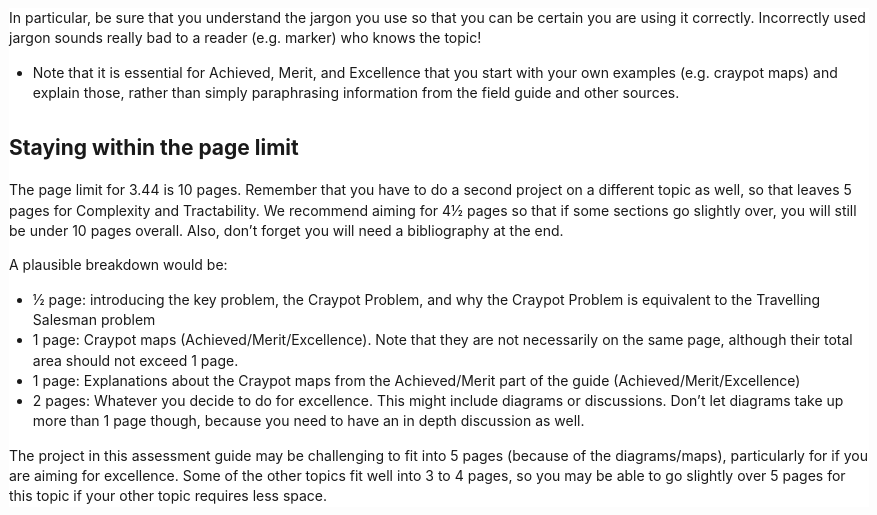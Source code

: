 In particular, be sure that you understand the jargon you use so that you can be certain you are using it correctly.
Incorrectly used jargon sounds really bad to a reader (e.g. marker) who knows the topic!
- Note that it is essential for Achieved, Merit, and Excellence that you start with your own examples (e.g. craypot maps) and explain those, rather than simply paraphrasing information from the field guide and other sources.


## Staying within the page limit

The page limit for 3.44 is 10 pages.
Remember that you have to do a second project on a different topic as well, so that leaves 5 pages for Complexity and Tractability.
We recommend aiming for 4½  pages so that if some sections go slightly over, you will still be under 10 pages overall.
Also, don’t forget you will need a bibliography at the end.

A plausible breakdown would be:

- ½ page: introducing the key problem, the Craypot Problem, and why the Craypot Problem is equivalent to the Travelling Salesman problem
- 1 page: Craypot maps (Achieved/Merit/Excellence).
Note that they are not necessarily on the same page, although their total area should not exceed 1 page.
- 1 page: Explanations about the Craypot maps from the Achieved/Merit part of the guide (Achieved/Merit/Excellence)
- 2 pages: Whatever you decide to do for excellence.
This might include diagrams or discussions.
Don’t let diagrams take up more than 1 page though, because you need to have an in depth discussion as well.

The project in this assessment guide may be challenging to fit into 5 pages (because of the diagrams/maps), particularly for if you are aiming for excellence.
Some of the other topics fit well into 3 to 4 pages, so you may be able to go slightly over 5 pages for this topic if your other topic requires less space.
